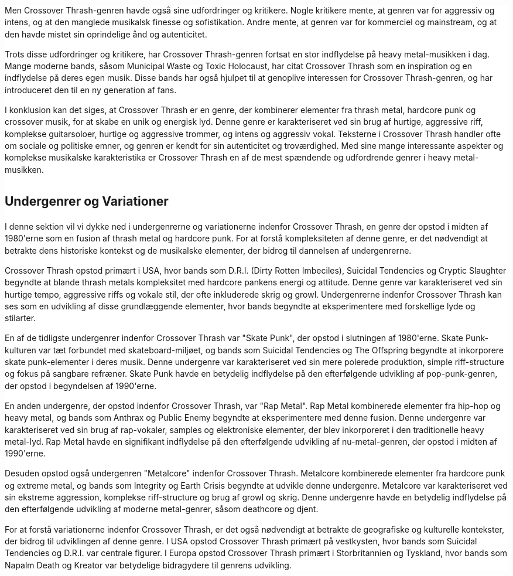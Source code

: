Men Crossover Thrash-genren havde også sine udfordringer og kritikere. Nogle kritikere mente, at genren var for aggressiv og intens, og at den manglede musikalsk finesse og sofistikation. Andre mente, at genren var for kommerciel og mainstream, og at den havde mistet sin oprindelige ånd og autenticitet.

Trots disse udfordringer og kritikere, har Crossover Thrash-genren fortsat en stor indflydelse på heavy metal-musikken i dag. Mange moderne bands, såsom Municipal Waste og Toxic Holocaust, har citat Crossover Thrash som en inspiration og en indflydelse på deres egen musik. Disse bands har også hjulpet til at genoplive interessen for Crossover Thrash-genren, og har introduceret den til en ny generation af fans.

I konklusion kan det siges, at Crossover Thrash er en genre, der kombinerer elementer fra thrash metal, hardcore punk og crossover musik, for at skabe en unik og energisk lyd. Denne genre er karakteriseret ved sin brug af hurtige, aggressive riff, komplekse guitarsoloer, hurtige og aggressive trommer, og intens og aggressiv vokal. Teksterne i Crossover Thrash handler ofte om sociale og politiske emner, og genren er kendt for sin autenticitet og troværdighed. Med sine mange interessante aspekter og komplekse musikalske karakteristika er Crossover Thrash en af de mest spændende og udfordrende genrer i heavy metal-musikken.

## Undergenrer og Variationer

I denne sektion vil vi dykke ned i undergenrerne og variationerne indenfor Crossover Thrash, en genre der opstod i midten af 1980'erne som en fusion af thrash metal og hardcore punk. For at forstå kompleksiteten af denne genre, er det nødvendigt at betrakte dens historiske kontekst og de musikalske elementer, der bidrog til dannelsen af undergenrerne.

Crossover Thrash opstod primært i USA, hvor bands som D.R.I. (Dirty Rotten Imbeciles), Suicidal Tendencies og Cryptic Slaughter begyndte at blande thrash metals kompleksitet med hardcore pankens energi og attitude. Denne genre var karakteriseret ved sin hurtige tempo, aggressive riffs og vokale stil, der ofte inkluderede skrig og growl. Undergenrerne indenfor Crossover Thrash kan ses som en udvikling af disse grundlæggende elementer, hvor bands begyndte at eksperimentere med forskellige lyde og stilarter.

En af de tidligste undergenrer indenfor Crossover Thrash var "Skate Punk", der opstod i slutningen af 1980'erne. Skate Punk-kulturen var tæt forbundet med skateboard-miljøet, og bands som Suicidal Tendencies og The Offspring begyndte at inkorporere skate punk-elementer i deres musik. Denne undergenre var karakteriseret ved sin mere polerede produktion, simple riff-structure og fokus på sangbare refræner. Skate Punk havde en betydelig indflydelse på den efterfølgende udvikling af pop-punk-genren, der opstod i begyndelsen af 1990'erne.

En anden undergenre, der opstod indenfor Crossover Thrash, var "Rap Metal". Rap Metal kombinerede elementer fra hip-hop og heavy metal, og bands som Anthrax og Public Enemy begyndte at eksperimentere med denne fusion. Denne undergenre var karakteriseret ved sin brug af rap-vokaler, samples og elektroniske elementer, der blev inkorporeret i den traditionelle heavy metal-lyd. Rap Metal havde en signifikant indflydelse på den efterfølgende udvikling af nu-metal-genren, der opstod i midten af 1990'erne.

Desuden opstod også undergenren "Metalcore" indenfor Crossover Thrash. Metalcore kombinerede elementer fra hardcore punk og extreme metal, og bands som Integrity og Earth Crisis begyndte at udvikle denne undergenre. Metalcore var karakteriseret ved sin ekstreme aggression, komplekse riff-structure og brug af growl og skrig. Denne undergenre havde en betydelig indflydelse på den efterfølgende udvikling af moderne metal-genrer, såsom deathcore og djent.

For at forstå variationerne indenfor Crossover Thrash, er det også nødvendigt at betrakte de geografiske og kulturelle kontekster, der bidrog til udviklingen af denne genre. I USA opstod Crossover Thrash primært på vestkysten, hvor bands som Suicidal Tendencies og D.R.I. var centrale figurer. I Europa opstod Crossover Thrash primært i Storbritannien og Tyskland, hvor bands som Napalm Death og Kreator var betydelige bidragydere til genrens udvikling.
